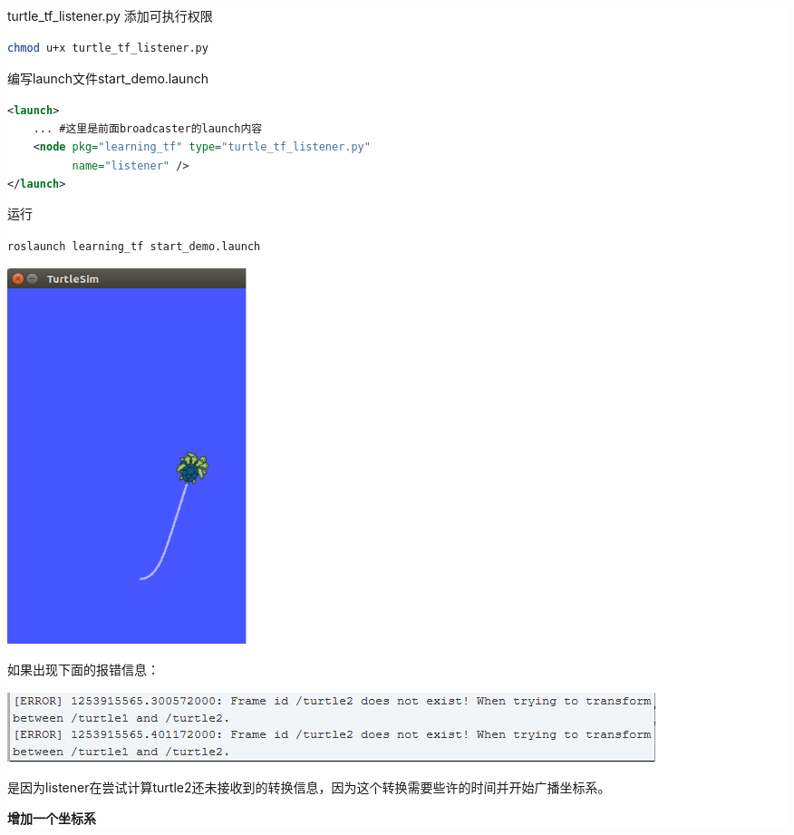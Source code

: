turtle_tf_listener.py 添加可执行权限

```bash
chmod u+x turtle_tf_listener.py
```

编写launch文件start_demo.launch

```xml
<launch>
    ... #这里是前面broadcaster的launch内容
    <node pkg="learning_tf" type="turtle_tf_listener.py" 
          name="listener" />
</launch>
```

运行 

```bash
roslaunch learning_tf start_demo.launch
```

![3.1.3.02](src/images/3.1.3.02.png)

如果出现下面的报错信息：

![3.1.3.03](src/images/3.1.3.03.png)

是因为listener在尝试计算turtle2还未接收到的转换信息，因为这个转换需要些许的时间并开始广播坐标系。

**增加一个坐标系**
